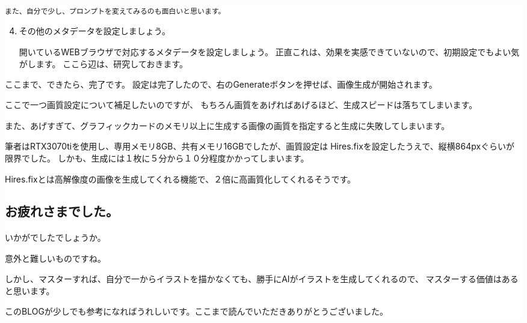     また、自分で少し、プロンプトを変えてみるのも面白いと思います。

4.  その他のメタデータを設定しましょう。

    開いているWEBブラウザで対応するメタデータを設定しましょう。
    正直これは、効果を実感できていないので、初期設定でもよい気がします。
    ここら辺は、研究しておきます。

ここまで、できたら、完了です。
設定は完了したので、右のGenerateボタンを押せば、画像生成が開始されます。

ここで一つ画質設定について補足したいのですが、
もちろん画質をあげればあげるほど、生成スピードは落ちてしまいます。

また、あげすぎて、グラフィックカードのメモリ以上に生成する画像の画質を指定すると生成に失敗してしまいます。

筆者はRTX3070tiを使用し、専用メモリ8GB、共有メモリ16GBでしたが、画質設定は
Hires.fixを設定したうえで、縦横864pxぐらいが限界でした。
しかも、生成には１枚に５分から１０分程度かかってしまいます。

Hires.fixとは高解像度の画像を生成してくれる機能で、２倍に高画質化してくれるそうです。

## お疲れさまでした。

いかがでしたでしょうか。

意外と難しいものですね。

しかし、マスターすれば、自分で一からイラストを描かなくても、勝手にAIがイラストを生成してくれるので、
マスターする価値はあると思います。

このBLOGが少しでも参考になればうれしいです。ここまで読んでいただきありがとうございました。
